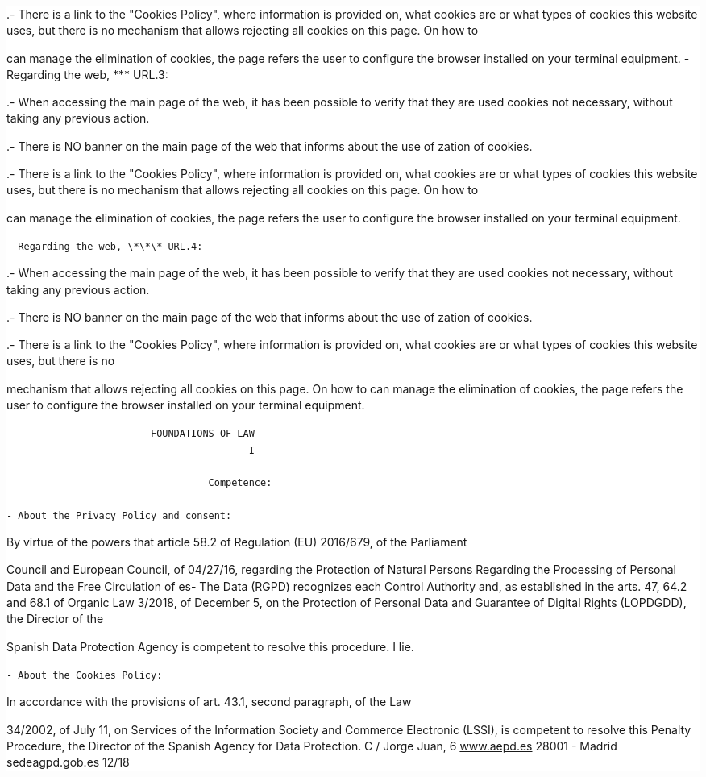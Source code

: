 .- There is a link to the "Cookies Policy", where information is provided on,
what cookies are or what types of cookies this website uses, but there is no
mechanism that allows rejecting all cookies on this page. On how to

can manage the elimination of cookies, the page refers the user to configure
the browser installed on your terminal equipment.
    - Regarding the web, \*\*\* URL.3:

.- When accessing the main page of the web, it has been possible to verify that they are used
cookies not necessary, without taking any previous action.

.- There is NO banner on the main page of the web that informs about the use of
zation of cookies.

.- There is a link to the "Cookies Policy", where information is provided on,
what cookies are or what types of cookies this website uses, but there is no
mechanism that allows rejecting all cookies on this page. On how to

can manage the elimination of cookies, the page refers the user to configure
the browser installed on your terminal equipment.

    - Regarding the web, \*\*\* URL.4:
.- When accessing the main page of the web, it has been possible to verify that they are used
cookies not necessary, without taking any previous action.

.- There is NO banner on the main page of the web that informs about the use of
zation of cookies.

.- There is a link to the "Cookies Policy", where information is provided on,
what cookies are or what types of cookies this website uses, but there is no

mechanism that allows rejecting all cookies on this page. On how to
can manage the elimination of cookies, the page refers the user to configure
the browser installed on your terminal equipment.

                             FOUNDATIONS OF LAW
                                              I

                                       Competence:

    - About the Privacy Policy and consent:

By virtue of the powers that article 58.2 of Regulation (EU) 2016/679, of the Parliament

Council and European Council, of 04/27/16, regarding the Protection of Natural Persons
Regarding the Processing of Personal Data and the Free Circulation of es-
The Data (RGPD) recognizes each Control Authority and, as established in the
arts. 47, 64.2 and 68.1 of Organic Law 3/2018, of December 5, on the Protection of
Personal Data and Guarantee of Digital Rights (LOPDGDD), the Director of the

Spanish Data Protection Agency is competent to resolve this procedure.
I lie.

    - About the Cookies Policy:

In accordance with the provisions of art. 43.1, second paragraph, of the Law

34/2002, of July 11, on Services of the Information Society and Commerce
Electronic (LSSI), is competent to resolve this Penalty Procedure, the
Director of the Spanish Agency for Data Protection.
C / Jorge Juan, 6 www.aepd.es
28001 - Madrid sedeagpd.gob.es 12/18
